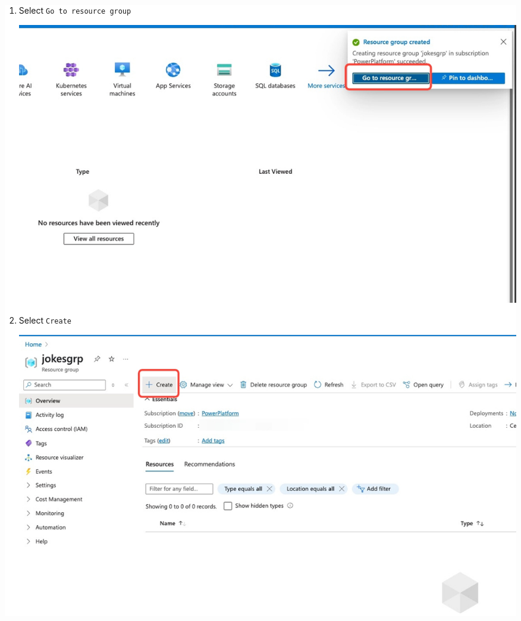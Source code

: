 1. Select `Go to resource group`

    ![Go to resource](/assets/gotoresource.png)

1. Select `Create`

    ![Create](/assets/inresourcegrpcreate.png)
